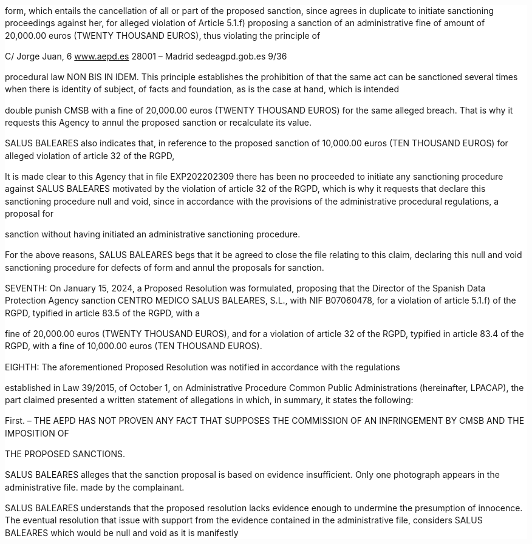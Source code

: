 form, which entails the cancellation of all or part of the proposed sanction, since
agrees in duplicate to initiate sanctioning proceedings against her, for alleged
violation of Article 5.1.f) proposing a sanction of an administrative fine of
amount of 20,000.00 euros (TWENTY THOUSAND EUROS), thus violating the principle of

C/ Jorge Juan, 6 www.aepd.es
28001 – Madrid sedeagpd.gob.es 9/36

procedural law NON BIS IN IDEM. This principle establishes the prohibition of
that the same act can be sanctioned several times when there is identity of
subject, of facts and foundation, as is the case at hand, which is intended

double punish CMSB with a fine of 20,000.00 euros (TWENTY THOUSAND EUROS)
for the same alleged breach. That is why it requests this Agency to
annul the proposed sanction or recalculate its value.

SALUS BALEARES also indicates that, in reference to the proposed sanction of
10,000.00 euros (TEN THOUSAND EUROS) for alleged violation of article 32 of the RGPD,

It is made clear to this Agency that in file EXP202202309 there has been no
proceeded to initiate any sanctioning procedure against SALUS BALEARES
motivated by the violation of article 32 of the RGPD, which is why it requests that
declare this sanctioning procedure null and void, since in accordance with the provisions of the
administrative procedural regulations, a proposal for

sanction without having initiated an administrative sanctioning procedure.

For the above reasons, SALUS BALEARES begs that it be agreed to close the
file relating to this claim, declaring this null and void
sanctioning procedure for defects of form and annul the proposals for
sanction.

SEVENTH: On January 15, 2024, a Proposed Resolution was formulated,
proposing that the Director of the Spanish Data Protection Agency
sanction CENTRO MEDICO SALUS BALEARES, S.L., with NIF B07060478, for a
violation of article 5.1.f) of the RGPD, typified in article 83.5 of the RGPD, with a

fine of 20,000.00 euros (TWENTY THOUSAND EUROS), and for a violation of article 32
of the RGPD, typified in article 83.4 of the RGPD, with a fine of 10,000.00 euros
(TEN THOUSAND EUROS).

EIGHTH: The aforementioned Proposed Resolution was notified in accordance with the regulations

established in Law 39/2015, of October 1, on Administrative Procedure
Common Public Administrations (hereinafter, LPACAP), the part claimed
presented a written statement of allegations in which, in summary, it states the following:

First. – THE AEPD HAS NOT PROVEN ANY FACT THAT SUPPOSES THE
COMMISSION OF AN INFRINGEMENT BY CMSB AND THE IMPOSITION OF

THE PROPOSED SANCTIONS.

SALUS BALEARES alleges that the sanction proposal is based on evidence
insufficient. Only one photograph appears in the administrative file.
made by the complainant.

SALUS BALEARES understands that the proposed resolution lacks evidence
enough to undermine the presumption of innocence. The eventual resolution that
issue with support from the evidence contained in the administrative file, considers
SALUS BALEARES which would be null and void as it is manifestly
